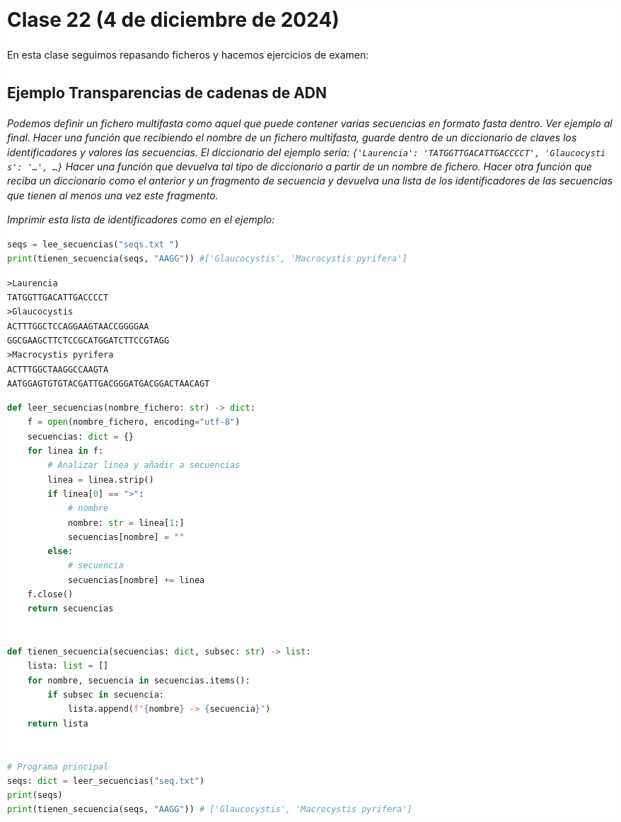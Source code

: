 # Clase 22 (4 de diciembre de 2024)

En esta clase seguimos repasando ficheros y hacemos ejercicios de examen:

## Ejemplo Transparencias de cadenas de ADN

*Podemos definir un fichero multifasta como aquel que puede contener varias secuencias en formato fasta dentro. Ver ejemplo al final. Hacer una función que recibiendo el nombre de un fichero multifasta, guarde dentro de un diccionario de claves los identificadores y valores las secuencias. El diccionario del ejemplo sería: `{'Laurencia': 'TATGGTTGACATTGACCCCT', 'Glaucocystis': '…', …}` Hacer una función que devuelva tal tipo de diccionario a partir de un nombre de fichero. Hacer otra función que reciba un diccionario como el anterior y un fragmento de secuencia y devuelva una lista de los identificadores de las secuencias que tienen al menos una vez este fragmento.*

*Imprimir esta lista de identificadores como en el ejemplo:*

```python
seqs = lee_secuencias("seqs.txt ")
print(tienen_secuencia(seqs, "AAGG")) #['Glaucocystis', 'Macrocystis pyrifera']
```

```
>Laurencia
TATGGTTGACATTGACCCCT
>Glaucocystis
ACTTTGGCTCCAGGAAGTAACCGGGGAA
GGCGAAGCTTCTCCGCATGGATCTTCCGTAGG
>Macrocystis pyrifera
ACTTTGGCTAAGGCCAAGTA
AATGGAGTGTGTACGATTGACGGGATGACGGACTAACAGT
```

```python
def leer_secuencias(nombre_fichero: str) -> dict:
    f = open(nombre_fichero, encoding="utf-8")
    secuencias: dict = {}
    for linea in f:
        # Analizar linea y añadir a secuencias
        linea = linea.strip()
        if linea[0] == ">":
            # nombre
            nombre: str = linea[1:]
            secuencias[nombre] = ""
        else:
            # secuencia
            secuencias[nombre] += linea
    f.close()
    return secuencias


def tienen_secuencia(secuencias: dict, subsec: str) -> list:
    lista: list = []
    for nombre, secuencia in secuencias.items():
        if subsec in secuencia:
            lista.append(f"{nombre} -> {secuencia}")
    return lista


# Programa principal
seqs: dict = leer_secuencias("seq.txt")
print(seqs)
print(tienen_secuencia(seqs, "AAGG")) # ['Glaucocystis', 'Macrocystis pyrifera']
```
